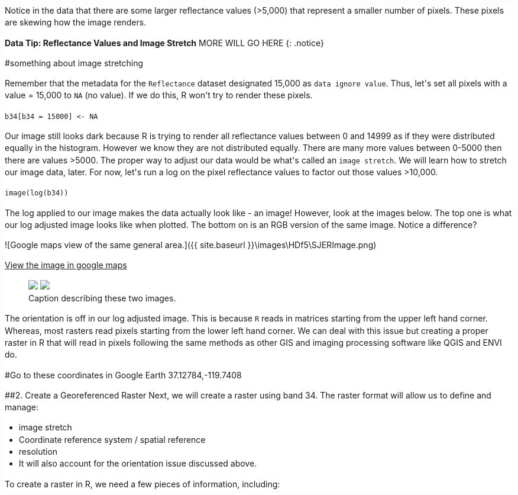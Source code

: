 Notice in the data that there are some larger reflectance values (>5,000) that represent a smaller number of pixels. These pixels are skewing how the image renders.

<i class="fa fa-star"></i> **Data Tip: Reflectance Values and Image Stretch** MORE WILL GO HERE
{: .notice}

#something about image stretching

    
Remember that the metadata for the `Reflectance` dataset designated 15,000 as `data ignore value`. Thus, let's set all pixels with a value = 15,000 to `NA` (no value). If we do this, R won't try to render these pixels.
	
	b34[b34 = 15000] <- NA

Our image still looks dark because R is trying to render all reflectance values between 0 and 14999 as if they were distributed equally in the histogram. However we know they are not distributed equally. There are many more values between 0-5000 then there are values >5000. The proper way to adjust our data would be what's called an `image stretch`. We will learn how to stretch our image data, later. For now, let's run a log on the pixel reflectance values to factor out those values >10,000. 

	image(log(b34))
	

The log applied to our image makes the data actually look like - an image! However, look at the images below. The top one is what our log adjusted image looks like when plotted. The bottom on is an RGB version of the same image. Notice a difference? 


![Google maps view of the same general area.]({{ site.baseurl }}\images\HDf5\SJERImage.png)

<a href="https://www.google.com/maps/place/37%C2%B007'40.2%22N+119%C2%B044'26.9%22W/@37.1243731,-119.7370126,803m/data=!3m1!1e3!4m2!3m1!1s0x0:0x0" target="_blank">View the image in google maps</a>

<figure class="half">
    <a href="https://www.google.com/maps/place/37%C2%B007'40.2%22N+119%C2%B044'26.9%22W/@37.1243731,-119.7370126,803m/data=!3m1!1e3!4m2!3m1!1s0x0:0x0" target="_blank"><img src="{{ site.baseurl }}\images\hyperspectral\SJERImage.png"></a>
    <a href="{{ site.baseurl }}/images/hyperspectral/SJER_RGB.png"><img src="/images/image-filename-2.jpg"></a>
    <figcaption>Caption describing these two images.</figcaption>
</figure>


The orientation is off in our log adjusted image. This is because `R` reads in matrices starting from the upper left hand corner. Whereas, most rasters read pixels starting from the lower left hand corner. We can deal with this issue but creating a proper raster in R that will read in pixels following the same methods as other GIS and imaging processing software like QGIS and ENVI do.


#Go to these coordinates in Google Earth 37.12784,-119.7408

##2. Create a Georeferenced Raster
Next, we will create a raster using band 34. The raster format will allow us to define and manage:

* image stretch
* Coordinate reference system / spatial reference
* resolution
* It will also account for the orientation issue discussed above.
 
To create a raster in R, we need a few pieces of information, including: 
